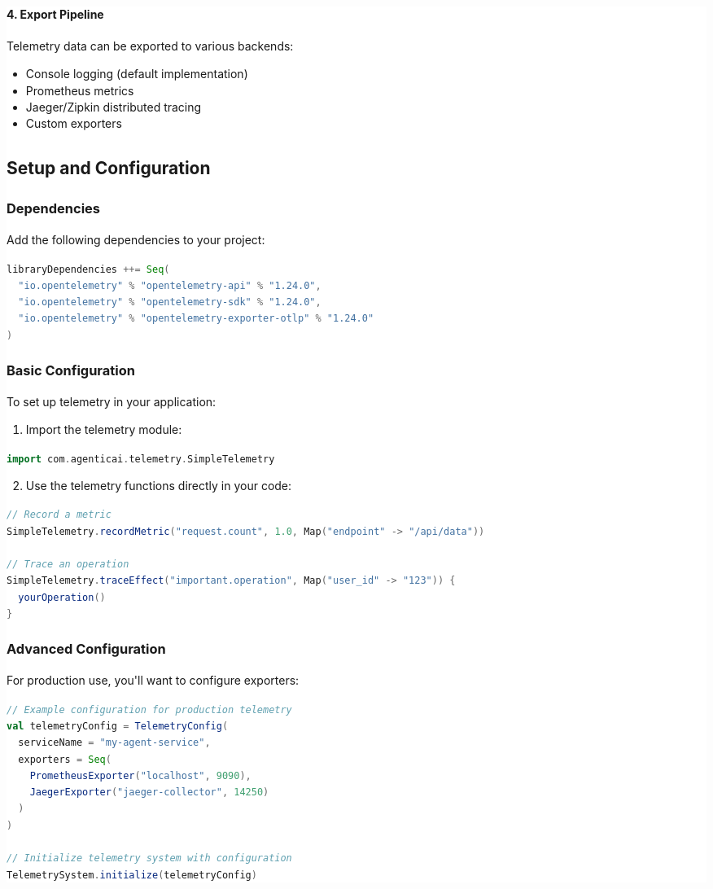 #### 4. Export Pipeline

Telemetry data can be exported to various backends:

- Console logging (default implementation)
- Prometheus metrics
- Jaeger/Zipkin distributed tracing
- Custom exporters

## Setup and Configuration

### Dependencies

Add the following dependencies to your project:

```scala
libraryDependencies ++= Seq(
  "io.opentelemetry" % "opentelemetry-api" % "1.24.0",
  "io.opentelemetry" % "opentelemetry-sdk" % "1.24.0",
  "io.opentelemetry" % "opentelemetry-exporter-otlp" % "1.24.0"
)
```

### Basic Configuration

To set up telemetry in your application:

1. Import the telemetry module:

```scala
import com.agenticai.telemetry.SimpleTelemetry
```

2. Use the telemetry functions directly in your code:

```scala
// Record a metric
SimpleTelemetry.recordMetric("request.count", 1.0, Map("endpoint" -> "/api/data"))

// Trace an operation
SimpleTelemetry.traceEffect("important.operation", Map("user_id" -> "123")) {
  yourOperation()
}
```

### Advanced Configuration

For production use, you'll want to configure exporters:

```scala
// Example configuration for production telemetry
val telemetryConfig = TelemetryConfig(
  serviceName = "my-agent-service",
  exporters = Seq(
    PrometheusExporter("localhost", 9090),
    JaegerExporter("jaeger-collector", 14250)
  )
)

// Initialize telemetry system with configuration
TelemetrySystem.initialize(telemetryConfig)
```
